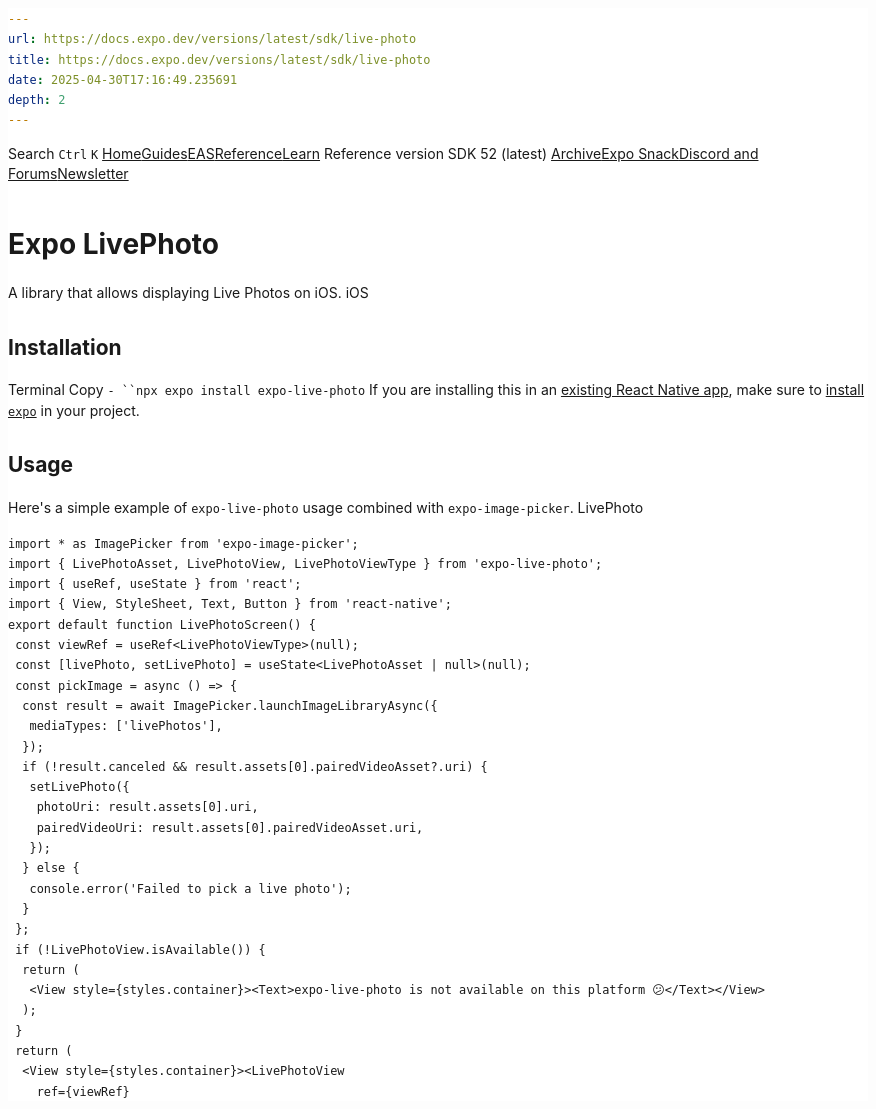 ```yaml
---
url: https://docs.expo.dev/versions/latest/sdk/live-photo
title: https://docs.expo.dev/versions/latest/sdk/live-photo
date: 2025-04-30T17:16:49.235691
depth: 2
---
```


Search
`Ctrl` `K`
[Home](https://docs.expo.dev/)[Guides](https://docs.expo.dev/guides/overview)[EAS](https://docs.expo.dev/eas)[Reference](https://docs.expo.dev/versions/latest)[Learn](https://docs.expo.dev/tutorial/overview)
Reference version
SDK 52 (latest)
[Archive](https://docs.expo.dev/archive)[Expo Snack](https://snack.expo.dev)[Discord and Forums](https://chat.expo.dev)[Newsletter](https://expo.dev/mailing-list/signup)
# Expo LivePhoto
A library that allows displaying Live Photos on iOS.
iOS
## Installation
Terminal
Copy
`- ``npx expo install expo-live-photo`
If you are installing this in an [existing React Native app](https://docs.expo.dev/bare/overview), make sure to [install `expo`](https://docs.expo.dev/bare/installing-expo-modules) in your project.
## Usage
Here's a simple example of `expo-live-photo` usage combined with `expo-image-picker`.
LivePhoto
```
import * as ImagePicker from 'expo-image-picker';
import { LivePhotoAsset, LivePhotoView, LivePhotoViewType } from 'expo-live-photo';
import { useRef, useState } from 'react';
import { View, StyleSheet, Text, Button } from 'react-native';
export default function LivePhotoScreen() {
 const viewRef = useRef<LivePhotoViewType>(null);
 const [livePhoto, setLivePhoto] = useState<LivePhotoAsset | null>(null);
 const pickImage = async () => {
  const result = await ImagePicker.launchImageLibraryAsync({
   mediaTypes: ['livePhotos'],
  });
  if (!result.canceled && result.assets[0].pairedVideoAsset?.uri) {
   setLivePhoto({
    photoUri: result.assets[0].uri,
    pairedVideoUri: result.assets[0].pairedVideoAsset.uri,
   });
  } else {
   console.error('Failed to pick a live photo');
  }
 };
 if (!LivePhotoView.isAvailable()) {
  return (
   <View style={styles.container}><Text>expo-live-photo is not available on this platform 😕</Text></View>
  );
 }
 return (
  <View style={styles.container}><LivePhotoView
    ref={viewRef}
```